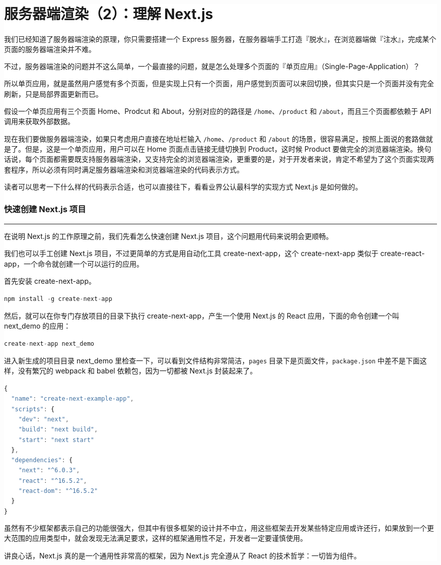 # 服务器端渲染（2）：理解 Next.js

我们已经知道了服务器端渲染的原理，你只需要搭建一个 Express 服务器，在服务器端手工打造『脱水』，在浏览器端做『注水』，完成某个页面的服务器端渲染并不难。

不过，服务器端渲染的问题并不这么简单，一个最直接的问题，就是怎么处理多个页面的『单页应用』（Single-Page-Application）？

所以单页应用，就是虽然用户感觉有多个页面，但是实现上只有一个页面，用户感觉到页面可以来回切换，但其实只是一个页面并没有完全刷新，只是局部界面更新而已。

假设一个单页应用有三个页面 Home、Prodcut 和 About，分别对应的的路径是 `/home`、`/product` 和 `/about`，而且三个页面都依赖于 API 调用来获取外部数据。

现在我们要做服务器端渲染，如果只考虑用户直接在地址栏输入 `/home`、`/product` 和 `/about` 的场景，很容易满足，按照上面说的套路做就是了。但是，这是一个单页应用，用户可以在 Home 页面点击链接无缝切换到 Product，这时候 Product 要做完全的浏览器端渲染。换句话说，每个页面都需要既支持服务器端渲染，又支持完全的浏览器端渲染，更重要的是，对于开发者来说，肯定不希望为了这个页面实现两套程序，所以必须有同时满足服务器端渲染和浏览器端渲染的代码表示方式。

读者可以思考一下什么样的代码表示合适，也可以直接往下，看看业界公认最科学的实现方式 Next.js 是如何做的。

### 快速创建 Next.js 项目
---
在说明 Next.js 的工作原理之前，我们先看怎么快速创建 Next.js 项目，这个问题用代码来说明会更顺畅。

我们也可以手工创建 Next.js 项目，不过更简单的方式是用自动化工具 create-next-app，这个 create-next-app 类似于 create-react-app，一个命令就创建一个可以运行的应用。

首先安装 create-next-app。

```js
npm install -g create-next-app
```
然后，就可以在你专门存放项目的目录下执行 create-next-app，产生一个使用 Next.js 的 React 应用，下面的命令创建一个叫 next_demo 的应用：

```js
create-next-app next_demo
```
进入新生成的项目目录 next_demo 里检查一下，可以看到文件结构非常简洁，`pages` 目录下是页面文件，`package.json` 中差不是下面这样，没有繁冗的 webpack 和 babel 依赖包，因为一切都被 Next.js 封装起来了。

```js
{
  "name": "create-next-example-app",
  "scripts": {
    "dev": "next",
    "build": "next build",
    "start": "next start"
  },
  "dependencies": {
    "next": "^6.0.3",
    "react": "^16.5.2",
    "react-dom": "^16.5.2"
  }
}
```
虽然有不少框架都表示自己的功能很强大，但其中有很多框架的设计并不中立，用这些框架去开发某些特定应用或许还行，如果放到一个更大范围的应用类型中，就会发现无法满足要求，这样的框架通用性不足，开发者一定要谨慎使用。

讲良心话，Next.js 真的是一个通用性非常高的框架，因为 Next.js 完全遵从了 React 的技术哲学：一切皆为组件。
